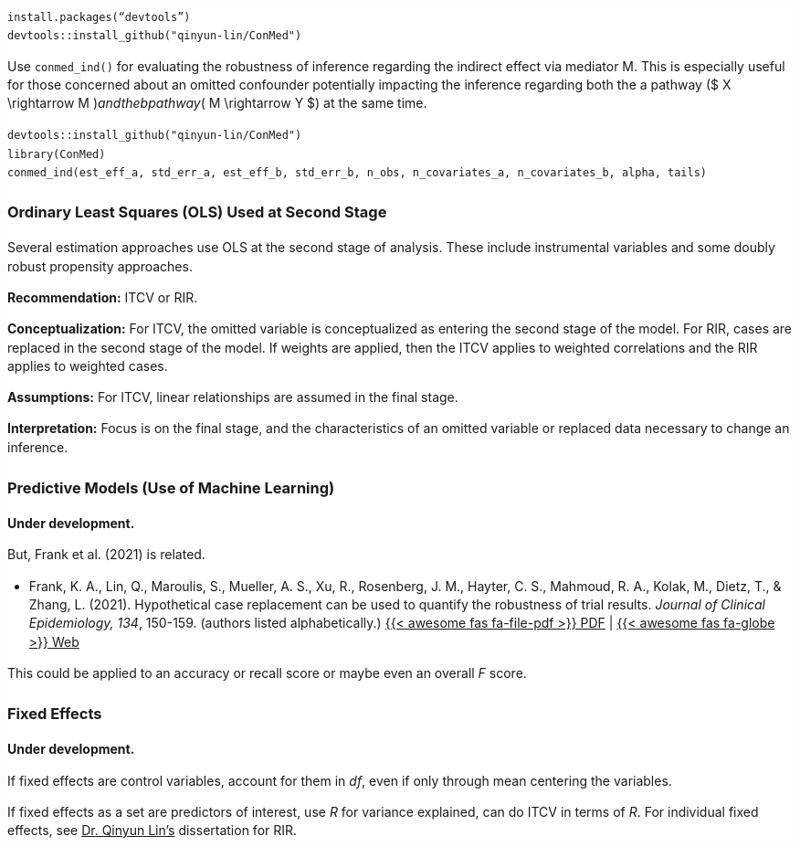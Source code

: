 ```
install.packages(“devtools”)
devtools::install_github("qinyun-lin/ConMed")
```

Use `conmed_ind()` for evaluating the robustness of inference regarding the indirect effect via mediator M. This is especially useful for those concerned about an omitted confounder potentially impacting the inference regarding both the a pathway ($ X \rightarrow M $) and the b pathway ($ M \rightarrow Y $) at the same time.

```
devtools::install_github("qinyun-lin/ConMed")
library(ConMed)
conmed_ind(est_eff_a, std_err_a, est_eff_b, std_err_b, n_obs, n_covariates_a, n_covariates_b, alpha, tails) 
```

### Ordinary Least Squares (OLS) Used at Second Stage

Several estimation approaches use OLS at the second stage of analysis. These include instrumental variables and some doubly robust propensity approaches.

**Recommendation:** ITCV or RIR.

**Conceptualization:** For ITCV, the omitted variable is conceptualized as entering the second stage of the model. For RIR, cases are replaced in the second stage of the model. If weights are applied, then the ITCV applies to weighted correlations and the RIR applies to weighted cases.

**Assumptions:** For ITCV, linear relationships are assumed in the final stage.

**Interpretation:** Focus is on the final stage, and the characteristics of an omitted variable or replaced data necessary to change an inference.

### Predictive Models (Use of Machine Learning)

**Under development.**

But, Frank et al. (2021) is related.

- Frank, K. A., Lin, Q., Maroulis, S., Mueller, A. S., Xu, R., Rosenberg, J. M., Hayter, C. S., Mahmoud, R. A., Kolak, M., Dietz, T., & Zhang, L. (2021). Hypothetical case replacement can be used to quantify the robustness of trial results. *Journal of Clinical Epidemiology, 134*, 150-159. (authors listed alphabetically.) [{{< awesome fas fa-file-pdf >}} PDF](/page/publications/frank-et-al-2021.pdf) | [{{< awesome fas fa-globe >}} Web](https://doi.org/10.1016/j.jclinepi.2021.01.025)

This could be applied to an accuracy or recall score or maybe even an overall $F$ score.

### Fixed Effects

**Under development.**

If fixed effects are control variables, account for them in $df$, even if only through mean centering the variables.

If fixed effects as a set are predictors of interest, use $R$ for variance explained, can do ITCV in terms of $R$. For individual fixed effects, see [Dr. Qinyun Lin’s](https://www.linkedin.com/in/qinyun-lin-b72763112/) dissertation for RIR.
